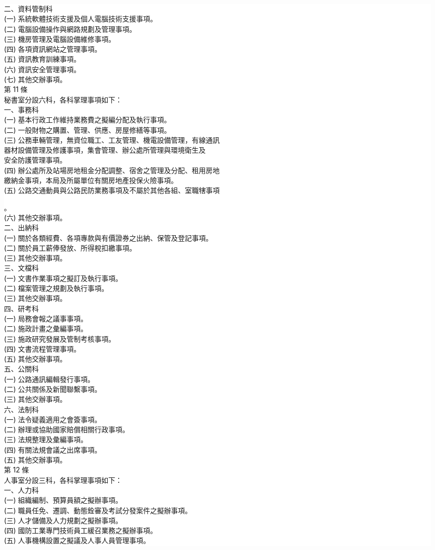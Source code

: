 二、資料管制科  
(一) 系統軟體技術支援及個人電腦技術支援事項。  
(二) 電腦設備操作與網路規劃及管理事項。  
(三) 機房管理及電腦設備維修事項。  
(四) 各項資訊網站之管理事項。  
(五) 資訊教育訓練事項。  
(六) 資訊安全管理事項。  
(七) 其他交辦事項。  
第 11 條  
秘書室分設六科，各科掌理事項如下：  
一、事務科  
(一) 基本行政工作維持業務費之擬編分配及執行事項。  
(二) 一般財物之購置、管理、供應、房屋修繕等事項。  
(三) 公務車輛管理，無資位職工、工友管理、機電設備管理，有線通訊  
器材設備管理及修護事項，集會管理、辦公處所管理與環境衛生及  
安全防護管理事項。  
(四) 辦公處所及站場房地租金分配調整、宿舍之管理及分配、租用房地  
繳納金事項，本局及所屬單位有關房地產投保火險事項。  
(五) 公路交通動員與公路民防業務事項及不屬於其他各組、室職犗事項  


。  
(六) 其他交辦事項。  
二、出納科  
(一) 關於各類經費、各項專款與有價證券之出納、保管及登記事項。  
(二) 關於員工薪俸發放、所得稅扣繳事項。  
(三) 其他交辦事項。  
三、文檔科  
(一) 文書作業事項之擬訂及執行事項。  
(二) 檔案管理之規劃及執行事項。  
(三) 其他交辦事項。  
四、研考科  
(一) 局務會報之議事事項。  
(二) 施政計畫之彙編事項。  
(三) 施政研究發展及管制考核事項。  
(四) 文書流程管理事項。  
(五) 其他交辦事項。  
五、公關科  
(一) 公路通訊編輯發行事項。  
(二) 公共關係及新聞聯繫事項。  
(三) 其他交辦事項。  
六、法制科  
(一) 法令疑義適用之會簽事項。  
(二) 辦理或協助國家賠償相關行政事項。  
(三) 法規整理及彙編事項。  
(四) 有關法規會議之出席事項。  
(五) 其他交辦事項。  
第 12 條  
人事室分設三科，各科掌理事項如下：  
一、人力科  
(一) 組織編制、預算員額之擬辦事項。  
(二) 職員任免、遷調、動態銓審及考試分發案件之擬辦事項。  
(三) 人才儲備及人力規劃之擬辦事項。  
(四) 國防工業專門技術員工緩召業務之擬辦事項。  
(五) 人事機構設置之擬議及人事人員管理事項。  
